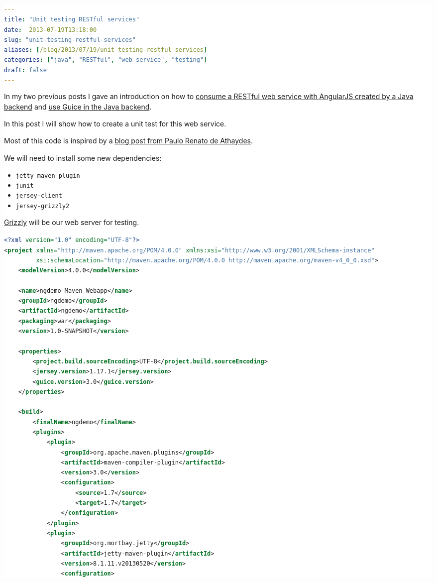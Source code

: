 ```yaml
---
title: "Unit testing RESTful services"
date:  2013-07-19T13:18:00
slug: "unit-testing-restful-services"
aliases: [/blog/2013/07/19/unit-testing-restful-services]
categories: ["java", "RESTful", "web service", "testing"]
draft: false
---
```

In my two previous posts I gave an introduction on how to [consume a RESTful web service with AngularJS created by a Java backend](http://draptik.github.io/blog/2013/07/13/angularjs-example-using-a-java-restful-web-service/) and [use Guice in the Java backend](http://draptik.github.io/blog/2013/07/18/guice-in-java-web-application/).

In this post I will show how to create a unit test for this web service.

Most of this code is inspired by a [blog post from Paulo Renato de Athaydes](https://sites.google.com/a/athaydes.com/renato-athaydes//posts/jersey_guice_rest_api).

We will need to install some new dependencies:

- `jetty-maven-plugin`
- `junit`
- `jersey-client`
- `jersey-grizzly2`

[Grizzly](https://grizzly.java.net/) will be our web server for testing.

``` xml pom.xml
<?xml version="1.0" encoding="UTF-8"?>
<project xmlns="http://maven.apache.org/POM/4.0.0" xmlns:xsi="http://www.w3.org/2001/XMLSchema-instance"
         xsi:schemaLocation="http://maven.apache.org/POM/4.0.0 http://maven.apache.org/maven-v4_0_0.xsd">
    <modelVersion>4.0.0</modelVersion>

    <name>ngdemo Maven Webapp</name>
    <groupId>ngdemo</groupId>
    <artifactId>ngdemo</artifactId>
    <packaging>war</packaging>
    <version>1.0-SNAPSHOT</version>

    <properties>
        <project.build.sourceEncoding>UTF-8</project.build.sourceEncoding>
        <jersey.version>1.17.1</jersey.version>
        <guice.version>3.0</guice.version>
    </properties>

    <build>
        <finalName>ngdemo</finalName>
        <plugins>
            <plugin>
                <groupId>org.apache.maven.plugins</groupId>
                <artifactId>maven-compiler-plugin</artifactId>
                <version>3.0</version>
                <configuration>
                    <source>1.7</source>
                    <target>1.7</target>
                </configuration>
            </plugin>
            <plugin>
                <groupId>org.mortbay.jetty</groupId>
                <artifactId>jetty-maven-plugin</artifactId>
                <version>8.1.11.v20130520</version>
                <configuration>
```